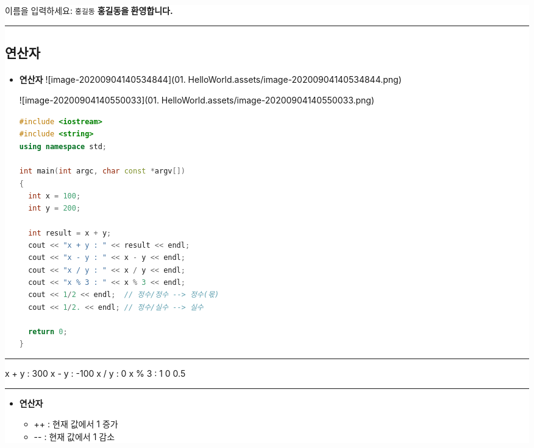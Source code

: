   이름을 입력하세요: `홍길동`
  **홍길동을 환영합니다.**

  ---





## 연산자

- **연산자**
  ![image-20200904140534844](01. HelloWorld.assets/image-20200904140534844.png)

  ![image-20200904140550033](01. HelloWorld.assets/image-20200904140550033.png)

  


    ```c++
  #include <iostream>
  #include <string>
  using namespace std;

  int main(int argc, char const *argv[])
  {
      int x = 100;
      int y = 200;

      int result = x + y;
      cout << "x + y : " << result << endl;
      cout << "x - y : " << x - y << endl;
      cout << "x / y : " << x / y << endl;
      cout << "x % 3 : " << x % 3 << endl;
      cout << 1/2 << endl;  // 정수/정수 --> 정수(몫)
      cout << 1/2. << endl; // 정수/실수 --> 실수
      
      return 0;
  }
    ```

---

  x + y : 300
  x - y : -100
  x / y : 0
  x % 3 : 1
  0
  0.5

---

  

- **연산자**

  - ++ : 현재 값에서 1 증가
  - -- : 현재 값에서 1 감소
